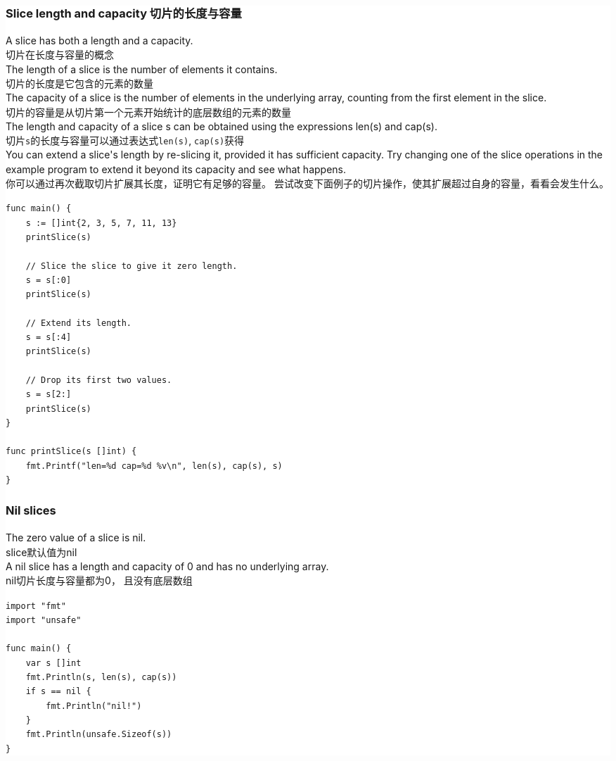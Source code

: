 ### Slice length and capacity 切片的长度与容量
A slice has both a length and a capacity.  
切片在长度与容量的概念  
The length of a slice is the number of elements it contains.  
切片的长度是它包含的元素的数量   
The capacity of a slice is the number of elements in the underlying array, counting from the first element in the slice.  
切片的容量是从切片第一个元素开始统计的底层数组的元素的数量  
The length and capacity of a slice s can be obtained using the expressions len(s) and cap(s).  
切片`s`的长度与容量可以通过表达式`len(s)`, `cap(s)`获得  
You can extend a slice's length by re-slicing it, provided it has sufficient capacity. Try changing one of the slice operations in the example program to extend it beyond its capacity and see what happens.  
你可以通过再次截取切片扩展其长度，证明它有足够的容量。 尝试改变下面例子的切片操作，使其扩展超过自身的容量，看看会发生什么。
```golang
func main() {
	s := []int{2, 3, 5, 7, 11, 13}
	printSlice(s)

	// Slice the slice to give it zero length.
	s = s[:0]
	printSlice(s)

	// Extend its length.
	s = s[:4]
	printSlice(s)

	// Drop its first two values.
	s = s[2:]
	printSlice(s)
}

func printSlice(s []int) {
	fmt.Printf("len=%d cap=%d %v\n", len(s), cap(s), s)
}
```


### Nil slices  
The zero value of a slice is nil.   
slice默认值为nil   
A nil slice has a length and capacity of 0 and has no underlying array.   
nil切片长度与容量都为0， 且没有底层数组  
```golang
import "fmt"
import "unsafe"

func main() {
	var s []int
	fmt.Println(s, len(s), cap(s))
	if s == nil {
		fmt.Println("nil!")
	}
	fmt.Println(unsafe.Sizeof(s))
}
```
